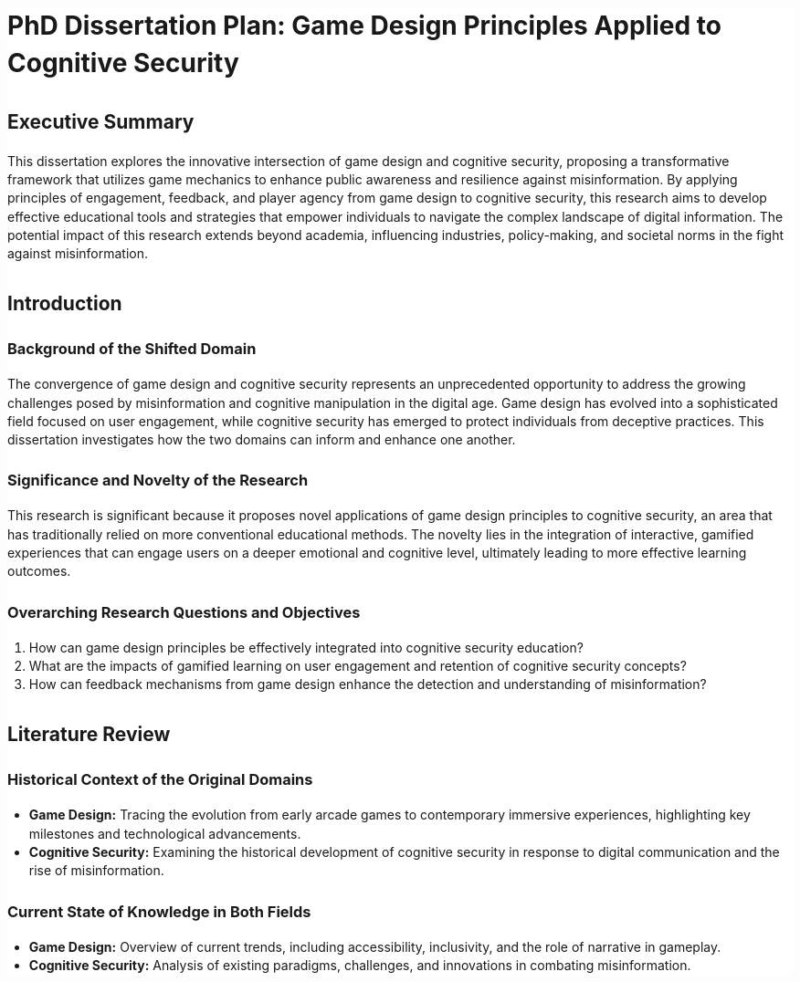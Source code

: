 # PhD Dissertation Plan: Game Design Principles Applied to Cognitive Security

## Executive Summary
This dissertation explores the innovative intersection of game design and cognitive security, proposing a transformative framework that utilizes game mechanics to enhance public awareness and resilience against misinformation. By applying principles of engagement, feedback, and player agency from game design to cognitive security, this research aims to develop effective educational tools and strategies that empower individuals to navigate the complex landscape of digital information. The potential impact of this research extends beyond academia, influencing industries, policy-making, and societal norms in the fight against misinformation.

## Introduction

### Background of the Shifted Domain
The convergence of game design and cognitive security represents an unprecedented opportunity to address the growing challenges posed by misinformation and cognitive manipulation in the digital age. Game design has evolved into a sophisticated field focused on user engagement, while cognitive security has emerged to protect individuals from deceptive practices. This dissertation investigates how the two domains can inform and enhance one another.

### Significance and Novelty of the Research
This research is significant because it proposes novel applications of game design principles to cognitive security, an area that has traditionally relied on more conventional educational methods. The novelty lies in the integration of interactive, gamified experiences that can engage users on a deeper emotional and cognitive level, ultimately leading to more effective learning outcomes.

### Overarching Research Questions and Objectives
1. How can game design principles be effectively integrated into cognitive security education?
2. What are the impacts of gamified learning on user engagement and retention of cognitive security concepts?
3. How can feedback mechanisms from game design enhance the detection and understanding of misinformation?

## Literature Review

### Historical Context of the Original Domains
- **Game Design:** Tracing the evolution from early arcade games to contemporary immersive experiences, highlighting key milestones and technological advancements.
- **Cognitive Security:** Examining the historical development of cognitive security in response to digital communication and the rise of misinformation.

### Current State of Knowledge in Both Fields
- **Game Design:** Overview of current trends, including accessibility, inclusivity, and the role of narrative in gameplay.
- **Cognitive Security:** Analysis of existing paradigms, challenges, and innovations in combating misinformation.
